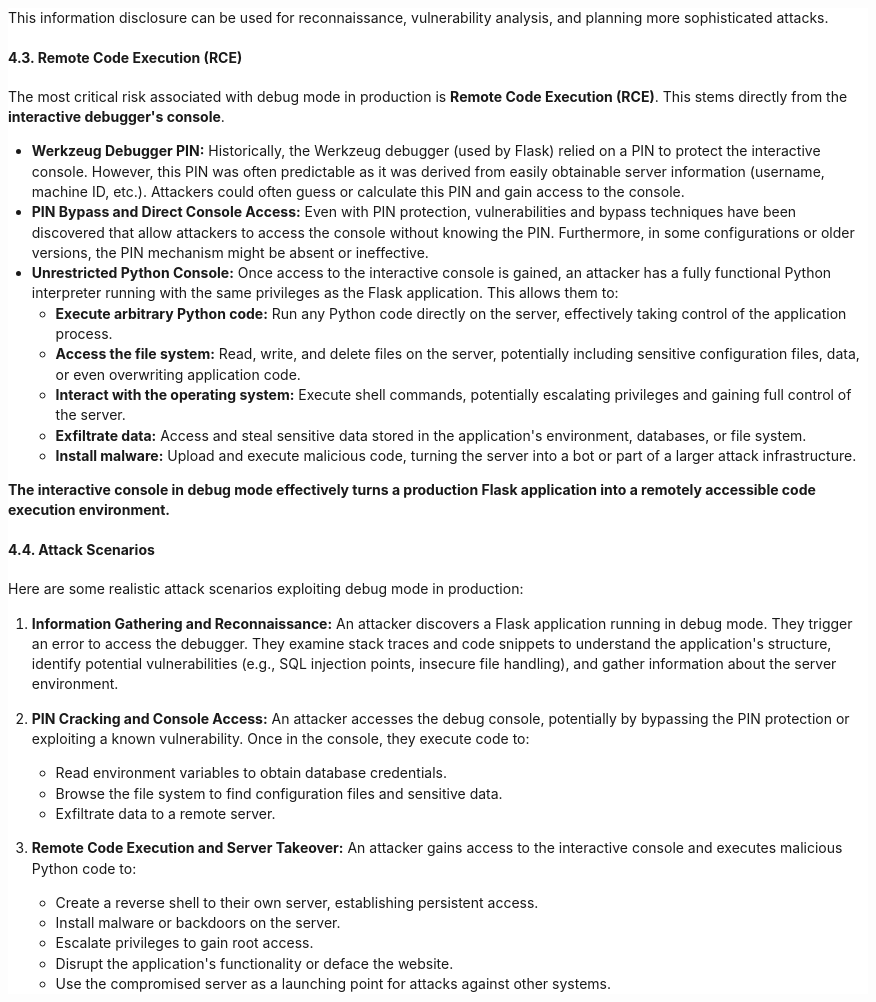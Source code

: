 This information disclosure can be used for reconnaissance, vulnerability analysis, and planning more sophisticated attacks.

#### 4.3. Remote Code Execution (RCE)

The most critical risk associated with debug mode in production is **Remote Code Execution (RCE)**. This stems directly from the **interactive debugger's console**.

*   **Werkzeug Debugger PIN:**  Historically, the Werkzeug debugger (used by Flask) relied on a PIN to protect the interactive console. However, this PIN was often predictable as it was derived from easily obtainable server information (username, machine ID, etc.).  Attackers could often guess or calculate this PIN and gain access to the console.
*   **PIN Bypass and Direct Console Access:**  Even with PIN protection, vulnerabilities and bypass techniques have been discovered that allow attackers to access the console without knowing the PIN.  Furthermore, in some configurations or older versions, the PIN mechanism might be absent or ineffective.
*   **Unrestricted Python Console:** Once access to the interactive console is gained, an attacker has a fully functional Python interpreter running with the same privileges as the Flask application. This allows them to:
    *   **Execute arbitrary Python code:**  Run any Python code directly on the server, effectively taking control of the application process.
    *   **Access the file system:** Read, write, and delete files on the server, potentially including sensitive configuration files, data, or even overwriting application code.
    *   **Interact with the operating system:** Execute shell commands, potentially escalating privileges and gaining full control of the server.
    *   **Exfiltrate data:** Access and steal sensitive data stored in the application's environment, databases, or file system.
    *   **Install malware:**  Upload and execute malicious code, turning the server into a bot or part of a larger attack infrastructure.

**The interactive console in debug mode effectively turns a production Flask application into a remotely accessible code execution environment.**

#### 4.4. Attack Scenarios

Here are some realistic attack scenarios exploiting debug mode in production:

1.  **Information Gathering and Reconnaissance:** An attacker discovers a Flask application running in debug mode. They trigger an error to access the debugger. They examine stack traces and code snippets to understand the application's structure, identify potential vulnerabilities (e.g., SQL injection points, insecure file handling), and gather information about the server environment.

2.  **PIN Cracking and Console Access:** An attacker accesses the debug console, potentially by bypassing the PIN protection or exploiting a known vulnerability. Once in the console, they execute code to:
    *   Read environment variables to obtain database credentials.
    *   Browse the file system to find configuration files and sensitive data.
    *   Exfiltrate data to a remote server.

3.  **Remote Code Execution and Server Takeover:**  An attacker gains access to the interactive console and executes malicious Python code to:
    *   Create a reverse shell to their own server, establishing persistent access.
    *   Install malware or backdoors on the server.
    *   Escalate privileges to gain root access.
    *   Disrupt the application's functionality or deface the website.
    *   Use the compromised server as a launching point for attacks against other systems.
